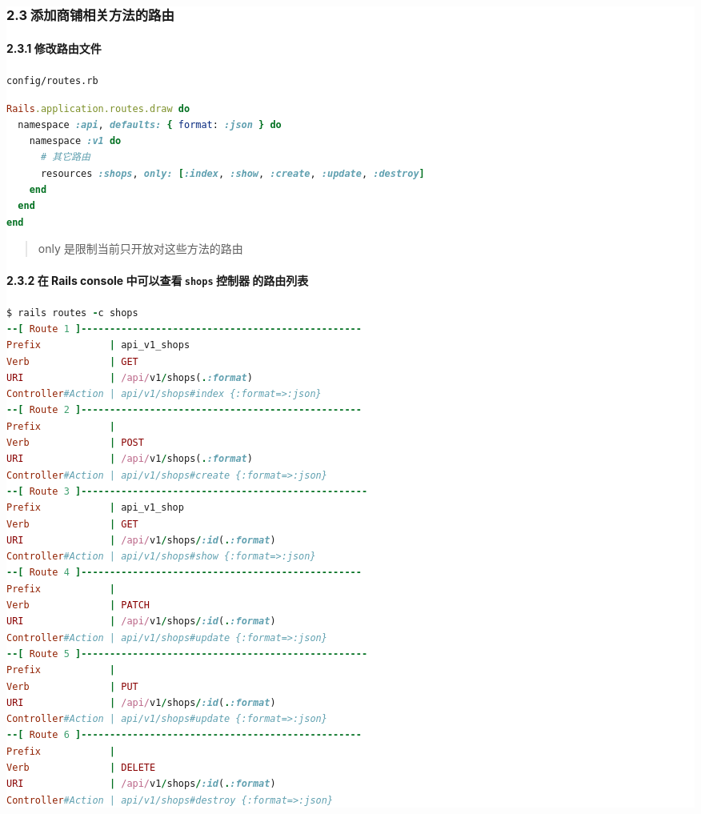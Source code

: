 
### 2.3 添加商铺相关方法的路由

#### 2.3.1 修改路由文件

`config/routes.rb`

```ruby
Rails.application.routes.draw do
  namespace :api, defaults: { format: :json } do
    namespace :v1 do
      # 其它路由
      resources :shops, only: [:index, :show, :create, :update, :destroy]
    end
  end
end
```

> only 是限制当前只开放对这些方法的路由

#### 2.3.2 在 Rails console 中可以查看 `shops` 控制器 的路由列表

```ruby
$ rails routes -c shops
--[ Route 1 ]-------------------------------------------------
Prefix            | api_v1_shops
Verb              | GET
URI               | /api/v1/shops(.:format)
Controller#Action | api/v1/shops#index {:format=>:json}
--[ Route 2 ]-------------------------------------------------
Prefix            | 
Verb              | POST
URI               | /api/v1/shops(.:format)
Controller#Action | api/v1/shops#create {:format=>:json}
--[ Route 3 ]--------------------------------------------------
Prefix            | api_v1_shop
Verb              | GET
URI               | /api/v1/shops/:id(.:format)
Controller#Action | api/v1/shops#show {:format=>:json}
--[ Route 4 ]-------------------------------------------------
Prefix            | 
Verb              | PATCH
URI               | /api/v1/shops/:id(.:format)
Controller#Action | api/v1/shops#update {:format=>:json}
--[ Route 5 ]--------------------------------------------------
Prefix            | 
Verb              | PUT
URI               | /api/v1/shops/:id(.:format)
Controller#Action | api/v1/shops#update {:format=>:json}
--[ Route 6 ]-------------------------------------------------
Prefix            | 
Verb              | DELETE
URI               | /api/v1/shops/:id(.:format)
Controller#Action | api/v1/shops#destroy {:format=>:json}
```
